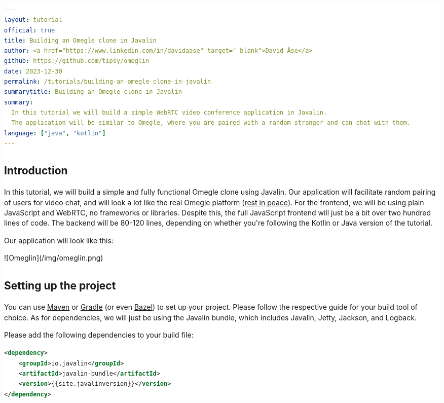 ```yaml
---
layout: tutorial
official: true
title: Building an Omegle clone in Javalin
author: <a href="https://www.linkedin.com/in/davidaase" target="_blank">David Åse</a>
github: https://github.com/tipsy/omeglin
date: 2023-12-30
permalink: /tutorials/building-an-omegle-clone-in-javalin
summarytitle: Building an Omegle clone in Javalin
summary:
  In this tutorial we will build a simple WebRTC video conference application in Javalin. 
  The application will be similar to Omegle, where you are paired with a random stranger and can chat with them.
language: ["java", "kotlin"]
---
```


## Introduction
In this tutorial, we will build a simple and fully functional Omegle clone using Javalin. 
Our application will facilitate random pairing of users for video chat, and will look
a lot like the real Omegle platform ([rest in peace](https://www.omegle.com/)). 
For the frontend, we will be using plain
JavaScript and WebRTC, no frameworks or libraries. Despite this, the full 
JavaScript frontend will just be a bit over two hundred lines of code.
The backend will be 80-120 lines, depending on whether you're following the 
Kotlin or Java version of the tutorial.

Our application will look like this:
<div markdown="1" class="rounded-screenshot">
![Omeglin](/img/omeglin.png)
<style>.rounded-screenshot img{border-radius:8px;box-shadow: 0 5px 25px rgba(0,0,80,0.35)}</style>
</div>

## Setting up the project
You can use [Maven](https://javalin.io/tutorials/maven-setup) or 
[Gradle](https://javalin.io/tutorials/gradle-setup) 
(or even [Bazel](https://javalin.io/tutorials/bazel)) to set up your project.
Please follow the respective guide for your build tool of choice. As for dependencies,
we will just be using the Javalin bundle, which includes Javalin, Jetty, Jackson, and Logback.

Please add the following dependencies to your build file:

```xml
<dependency>
    <groupId>io.javalin</groupId>
    <artifactId>javalin-bundle</artifactId>
    <version>{{site.javalinversion}}</version>
</dependency>
```
